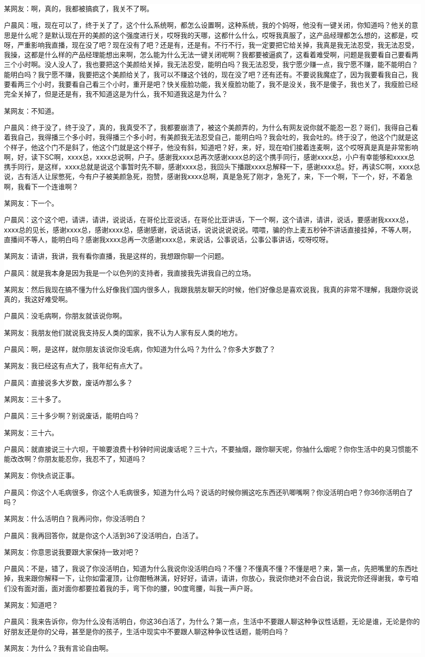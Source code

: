 某网友：啊，真的，我都被搞疯了，我关不了啊。

户晨风：哦，现在可以了，终于关了了，这个什么系统啊，都怎么设置啊，这种系统，我的个妈呀，他没有一键关闭，你知道吗？他关的意思是什么呢？是默认现在开的美颜的这个强度进行关，哎呀我的天哪，这都什么什么，哎呀我真服了，这产品经理都怎么想的，这都是，哎呀，严重影响我直播，现在没了吧？现在没有了吧？还是有，还是有。不行不行，我一定要把它给关掉，我真是我无法忍受，我无法忍受，我操，这都是什么样的产品经理能想出来啊，怎么能为什么无法一键关闭呢啊？我都要被逼疯了，这看着难受啊，问题是我要看自己要看两三个小时啊。没人没人了，我也要把这个美颜给关掉，我无法忍受，能明白吗？我无法忍受，我宁愿少赚一点，我宁愿不赚，能不能明白？能明白吗？我宁愿不赚，我要把这个美颜给关了，我可以不赚这个钱的，现在没了吧？还有还有。不要说我魔症了，因为我要看我自己，我要看两三个小时，我要看自己看三个小时，重开是吧？快关瘦脸功能，我关瘦脸功能了，我不是没关，我不是傻子，我也关了，我瘦脸已经完全关掉了，但是还是有，我不知道这是为什么，我不知道我这是为什么？

某网友：不知道。

户晨风：终于没了，终于没了，真的，我真受不了，我都要崩溃了，被这个美颜弄的，为什么有网友说你就不能忍一忍？哥们，我得自己看着我自己，我得播三个多小时，我得播三个多小时，有美颜我无法忍受自己，能明白吗？我会吐的，我会吐的。终于没了，他这个门就是这个样子，他这个门不是斜了，他这个门就是这个样子，他没有斜，知道吧？好，来，好，现在咱们接着连麦啊，这个哎呀真是真是非常影响啊，好，读下SC啊，xxxx总，xxxx总说啊，户子。感谢我xxxx总再次感谢xxxx总的这个携手同行，感谢xxxx总，小户有幸能够和xxxx总携手同行，是这样，xxxx总就是说这个事暂时先不聊，感谢xxxx总，我回头下播跟xxxx总解释一下，感谢xxxx总。好，再读SC啊，xxxx总说，古有活人让尿憋死，今有户子被美颜急死，抱赞，感谢我xxxx总啊，真是急死了刚才，急死了，来，下一个啊，下一个，好，不着急啊，我看下一个连谁啊？

某网友：下一个。

户晨风：这个这个吧，请讲，请讲，说说话，在哥伦比亚说话，在哥伦比亚讲话，下一个啊，这个请讲，请讲，说话，要感谢我xxxx总，xxxx总的见长，感谢xxxx总，感谢xxxx总，感谢感谢，说话说话，说说说说说说。喂喂，骗的你上麦五秒钟不讲话直接挂掉，不等人啊，直播间不等人，能明白吗？感谢我xxxx总再一次感谢xxxx总，来说话，公事说话，公事公事讲话，哎呀哎呀。

某网友：请讲，我讲，我有看你直播，我是这样的，我想跟你聊一个问题。

户晨风：就是我本身是因为我是一个以色列的支持者，我直接我先讲我自己的立场。

某网友：然后我现在搞不懂为什么好像我们国内很多人，我跟我朋友聊天的时候，他们好像总是喜欢说我，我真的非常不理解，我跟你说说真的，我这好难受啊。

户晨风：没毛病啊，你朋友就该说你啊。

某网友：我朋友他们就说我支持反人类的国家，我不认为人家有反人类的地方。

户晨风：啊，是这样，就你朋友该说你没毛病，你知道为什么吗？为什么？你多大岁数了？

某网友：我已经这有点大了，我年纪有点大了。

户晨风：直接说多大岁数，废话咋那么多？

某网友：三十多了。

户晨风：三十多少啊？别说废话，能明白吗？

某网友：三十六。

户晨风：就直接说三十六呗，干嘛要浪费十秒钟时间说废话呢？三十六，不要抽烟，跟你聊天呢，你抽什么烟呢？你你生活中的臭习惯能不能改改啊？你朋友能忍你，我忍不了，知道吗？

某网友：你快点说正事。

户晨风：你这个人毛病很多，你这个人毛病很多，知道为什么吗？说话的时候你搁这吃东西还叭唧嘴啊？你没活明白吧？你36你活明白了吗？

某网友：什么活明白？我再问你，你没活明白？

户晨风：我再回答你，就是你这个人活到36了没活明白，白活了。

某网友：你意思说我要跟大家保持一致对吧？

户晨风：不是，错了，我说了你没活明白，知道为什么我说你没活明白吗？不懂？不懂真不懂？不懂是吧？来，第一点，先把嘴里的东西吐掉，我来跟你解释一下，让你如雷灌顶，让你酣畅淋漓，好好好，请讲，请讲，你放心，我说你绝对不会白说，我说完你还得谢我，幸亏咱们没有面对面，面对面你都要拉着我的手，弯下你的腰，90度弯腰，叫我一声户哥。

某网友：知道吧？

户晨风：我来告诉你，你为什么没有活明白，你这36白活了，为什么？第一点，生活中不要跟人聊这种争议性话题，无论是谁，无论是你的好朋友还是你的父母，甚至是你的孩子，生活中现实中不要跟人聊这种争议性话题，能明白吗？

某网友：为什么？我有言论自由啊。
